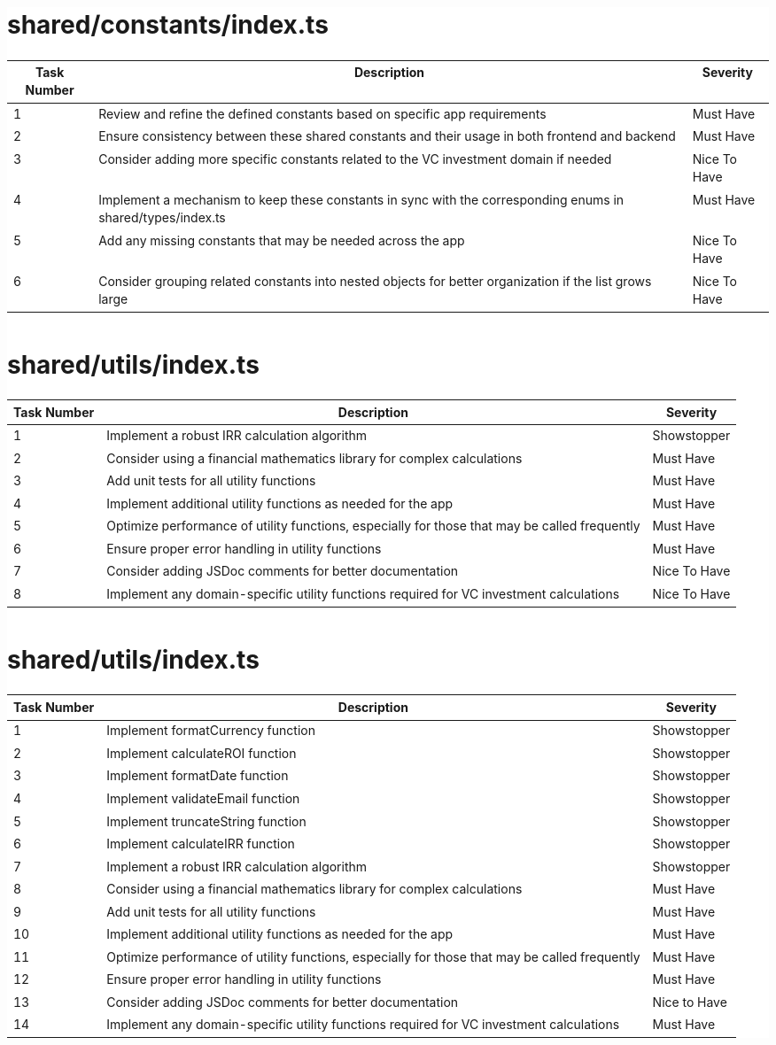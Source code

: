 # shared/constants/index.ts

| Task Number | Description | Severity |
|-------------|-------------|----------|
| 1 | Review and refine the defined constants based on specific app requirements | Must Have |
| 2 | Ensure consistency between these shared constants and their usage in both frontend and backend | Must Have |
| 3 | Consider adding more specific constants related to the VC investment domain if needed | Nice To Have |
| 4 | Implement a mechanism to keep these constants in sync with the corresponding enums in shared/types/index.ts | Must Have |
| 5 | Add any missing constants that may be needed across the app | Nice To Have |
| 6 | Consider grouping related constants into nested objects for better organization if the list grows large | Nice To Have |

# shared/utils/index.ts

| Task Number | Description | Severity |
|-------------|-------------|----------|
| 1 | Implement a robust IRR calculation algorithm | Showstopper |
| 2 | Consider using a financial mathematics library for complex calculations | Must Have |
| 3 | Add unit tests for all utility functions | Must Have |
| 4 | Implement additional utility functions as needed for the app | Must Have |
| 5 | Optimize performance of utility functions, especially for those that may be called frequently | Must Have |
| 6 | Ensure proper error handling in utility functions | Must Have |
| 7 | Consider adding JSDoc comments for better documentation | Nice To Have |
| 8 | Implement any domain-specific utility functions required for VC investment calculations | Nice To Have |

# shared/utils/index.ts

| Task Number | Description | Severity |
|-------------|-------------|----------|
| 1 | Implement formatCurrency function | Showstopper |
| 2 | Implement calculateROI function | Showstopper |
| 3 | Implement formatDate function | Showstopper |
| 4 | Implement validateEmail function | Showstopper |
| 5 | Implement truncateString function | Showstopper |
| 6 | Implement calculateIRR function | Showstopper |
| 7 | Implement a robust IRR calculation algorithm | Showstopper |
| 8 | Consider using a financial mathematics library for complex calculations | Must Have |
| 9 | Add unit tests for all utility functions | Must Have |
| 10 | Implement additional utility functions as needed for the app | Must Have |
| 11 | Optimize performance of utility functions, especially for those that may be called frequently | Must Have |
| 12 | Ensure proper error handling in utility functions | Must Have |
| 13 | Consider adding JSDoc comments for better documentation | Nice to Have |
| 14 | Implement any domain-specific utility functions required for VC investment calculations | Must Have |